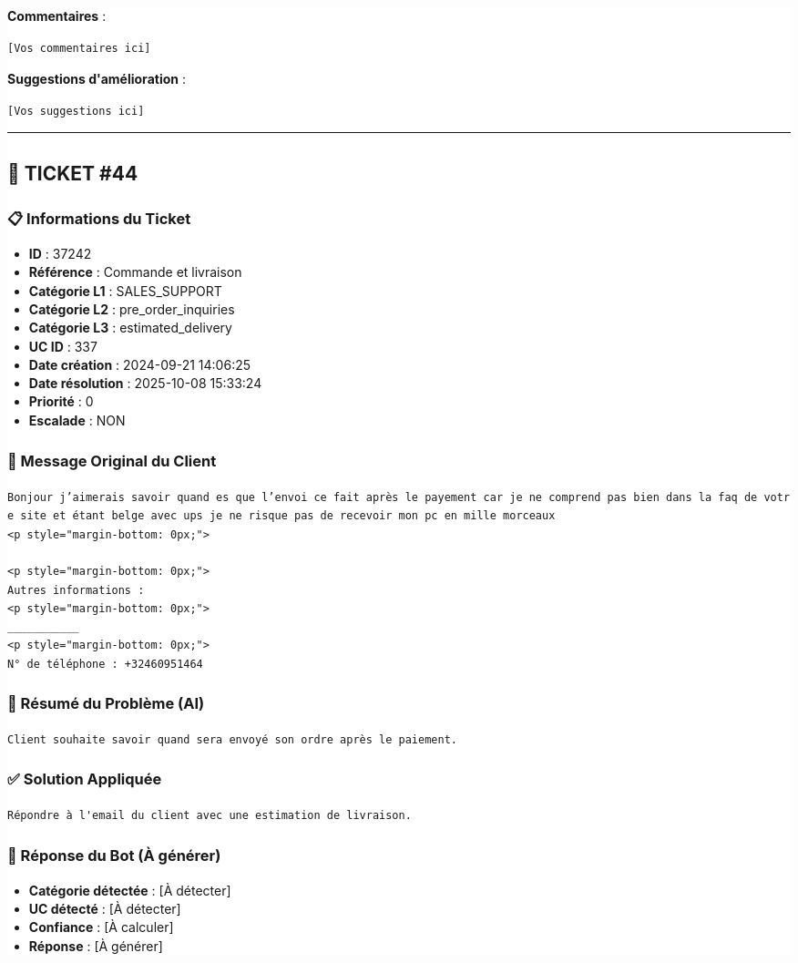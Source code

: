 **Commentaires** :
```
[Vos commentaires ici]
```

**Suggestions d'amélioration** :
```
[Vos suggestions ici]
```

---

## 🎫 TICKET #44

### 📋 Informations du Ticket
- **ID** : 37242
- **Référence** : Commande et livraison 
- **Catégorie L1** : SALES_SUPPORT
- **Catégorie L2** : pre_order_inquiries
- **Catégorie L3** : estimated_delivery
- **UC ID** : 337
- **Date création** : 2024-09-21 14:06:25
- **Date résolution** : 2025-10-08 15:33:24
- **Priorité** : 0
- **Escalade** : NON

### 💬 Message Original du Client
```
Bonjour j’aimerais savoir quand es que l’envoi ce fait après le payement car je ne comprend pas bien dans la faq de votre site et étant belge avec ups je ne risque pas de recevoir mon pc en mille morceaux 
<p style="margin-bottom: 0px;">

<p style="margin-bottom: 0px;">
Autres informations :
<p style="margin-bottom: 0px;">
___________
<p style="margin-bottom: 0px;">
N° de téléphone : +32460951464

```

### 📝 Résumé du Problème (AI)
```
Client souhaite savoir quand sera envoyé son ordre après le paiement.
```

### ✅ Solution Appliquée
```
Répondre à l'email du client avec une estimation de livraison.
```

### 🤖 Réponse du Bot (À générer)
- **Catégorie détectée** : [À détecter]
- **UC détecté** : [À détecter]
- **Confiance** : [À calculer]
- **Réponse** : [À générer]
